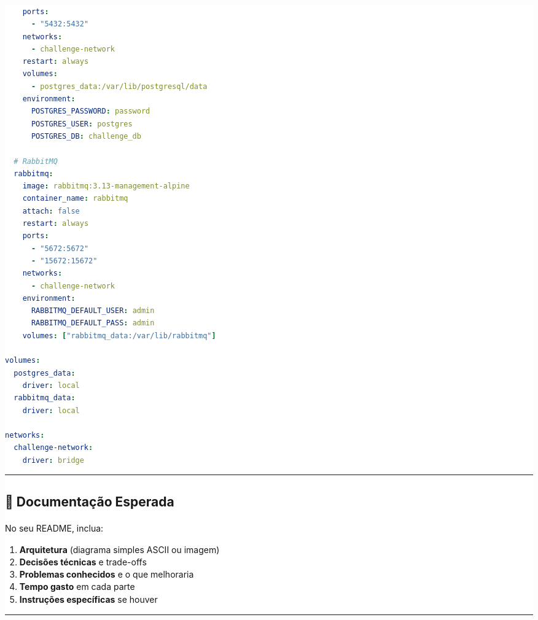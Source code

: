 ```yaml
    ports:
      - "5432:5432"
    networks:
      - challenge-network
    restart: always
    volumes:
      - postgres_data:/var/lib/postgresql/data
    environment:
      POSTGRES_PASSWORD: password
      POSTGRES_USER: postgres
      POSTGRES_DB: challenge_db

  # RabbitMQ
  rabbitmq:
    image: rabbitmq:3.13-management-alpine
    container_name: rabbitmq
    attach: false
    restart: always
    ports:
      - "5672:5672"
      - "15672:15672"
    networks:
      - challenge-network
    environment:
      RABBITMQ_DEFAULT_USER: admin
      RABBITMQ_DEFAULT_PASS: admin
    volumes: ["rabbitmq_data:/var/lib/rabbitmq"]

volumes:
  postgres_data:
    driver: local
  rabbitmq_data:
    driver: local

networks:
  challenge-network:
    driver: bridge
```

---

## 📝 Documentação Esperada

No seu README, inclua:

1. **Arquitetura** (diagrama simples ASCII ou imagem)
2. **Decisões técnicas** e trade-offs
3. **Problemas conhecidos** e o que melhoraria
4. **Tempo gasto** em cada parte
5. **Instruções específicas** se houver

---